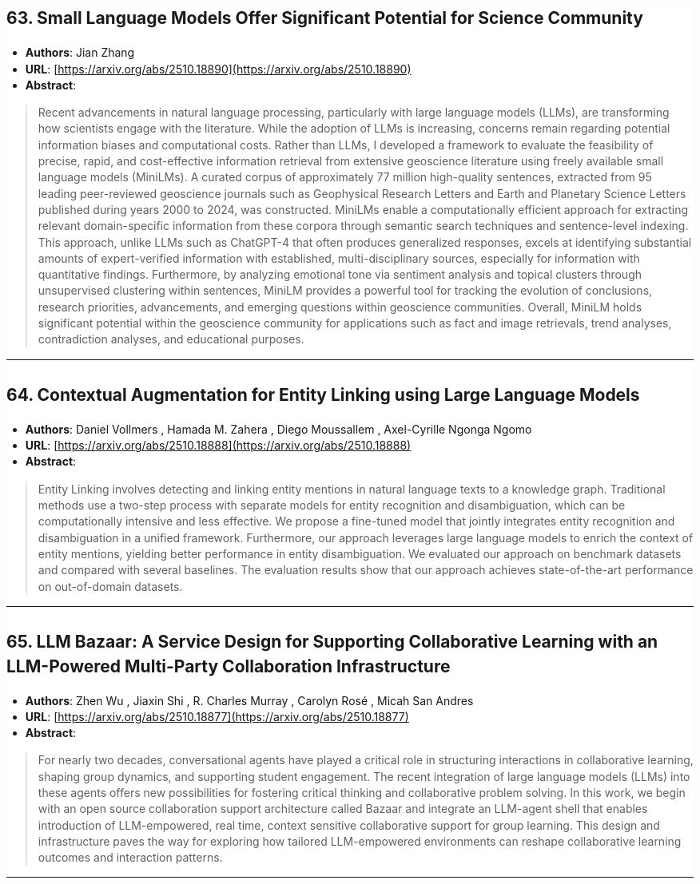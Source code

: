 
## 63. Small Language Models Offer Significant Potential for Science Community
- **Authors**: Jian Zhang
- **URL**: [https://arxiv.org/abs/2510.18890](https://arxiv.org/abs/2510.18890)
- **Abstract**:
> Recent advancements in natural language processing, particularly with large language models (LLMs), are transforming how scientists engage with the literature. While the adoption of LLMs is increasing, concerns remain regarding potential information biases and computational costs. Rather than LLMs, I developed a framework to evaluate the feasibility of precise, rapid, and cost-effective information retrieval from extensive geoscience literature using freely available small language models (MiniLMs). A curated corpus of approximately 77 million high-quality sentences, extracted from 95 leading peer-reviewed geoscience journals such as Geophysical Research Letters and Earth and Planetary Science Letters published during years 2000 to 2024, was constructed. MiniLMs enable a computationally efficient approach for extracting relevant domain-specific information from these corpora through semantic search techniques and sentence-level indexing. This approach, unlike LLMs such as ChatGPT-4 that often produces generalized responses, excels at identifying substantial amounts of expert-verified information with established, multi-disciplinary sources, especially for information with quantitative findings. Furthermore, by analyzing emotional tone via sentiment analysis and topical clusters through unsupervised clustering within sentences, MiniLM provides a powerful tool for tracking the evolution of conclusions, research priorities, advancements, and emerging questions within geoscience communities. Overall, MiniLM holds significant potential within the geoscience community for applications such as fact and image retrievals, trend analyses, contradiction analyses, and educational purposes.

---

## 64. Contextual Augmentation for Entity Linking using Large Language Models
- **Authors**: Daniel Vollmers , Hamada M. Zahera , Diego Moussallem , Axel-Cyrille Ngonga Ngomo
- **URL**: [https://arxiv.org/abs/2510.18888](https://arxiv.org/abs/2510.18888)
- **Abstract**:
> Entity Linking involves detecting and linking entity mentions in natural language texts to a knowledge graph. Traditional methods use a two-step process with separate models for entity recognition and disambiguation, which can be computationally intensive and less effective. We propose a fine-tuned model that jointly integrates entity recognition and disambiguation in a unified framework. Furthermore, our approach leverages large language models to enrich the context of entity mentions, yielding better performance in entity disambiguation. We evaluated our approach on benchmark datasets and compared with several baselines. The evaluation results show that our approach achieves state-of-the-art performance on out-of-domain datasets.

---

## 65. LLM Bazaar: A Service Design for Supporting Collaborative Learning with an LLM-Powered Multi-Party Collaboration Infrastructure
- **Authors**: Zhen Wu , Jiaxin Shi , R. Charles Murray , Carolyn Rosé , Micah San Andres
- **URL**: [https://arxiv.org/abs/2510.18877](https://arxiv.org/abs/2510.18877)
- **Abstract**:
> For nearly two decades, conversational agents have played a critical role in structuring interactions in collaborative learning, shaping group dynamics, and supporting student engagement. The recent integration of large language models (LLMs) into these agents offers new possibilities for fostering critical thinking and collaborative problem solving. In this work, we begin with an open source collaboration support architecture called Bazaar and integrate an LLM-agent shell that enables introduction of LLM-empowered, real time, context sensitive collaborative support for group learning. This design and infrastructure paves the way for exploring how tailored LLM-empowered environments can reshape collaborative learning outcomes and interaction patterns.

---
